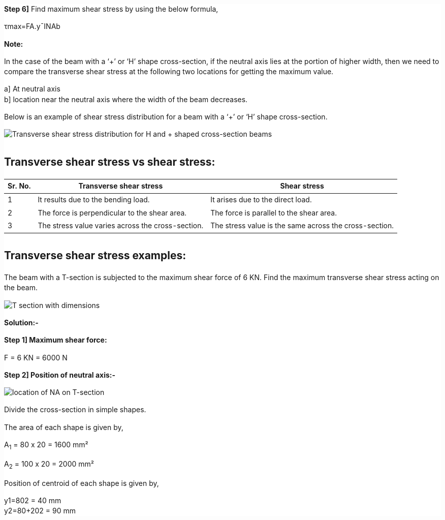 **Step 6\]** Find maximum shear stress by using the below formula,

τmax\=FA.y¯INAb

**Note:**

In the case of the beam with a ‘+’ or ‘H’ shape cross-section, if the neutral axis lies at the portion of higher width, then we need to compare the transverse shear stress at the following two locations for getting the maximum value.

a\] At neutral axis  
b\] location near the neutral axis where the width of the beam decreases.

Below is an example of shear stress distribution for a beam with a ‘+’ or ‘H’ shape cross-section.

![Transverse shear stress distribution for H and + shaped cross-section beams](https://mechcontent.com/wp-content/uploads/2023/02/transverse-shear-stress-distribution-for-h-and-shaped-cross-section-beams.webp?ezimgfmt=rs:697x260/rscb3/ng:webp/ngcb3)

Transverse shear stress vs shear stress:
----------------------------------------

| Sr. No. | Transverse shear stress | Shear stress |
| --- | --- | --- |
| 1 | It results due to the bending load. | It arises due to the direct load. |
| 2 | The force is perpendicular to the shear area. | The force is parallel to the shear area. |
| 3 | The stress value varies across the cross-section. | The stress value is the same across the cross-section. |

Transverse shear stress examples:
---------------------------------

The beam with a T-section is subjected to the maximum shear force of 6 KN. Find the maximum transverse shear stress acting on the beam.

![T section with dimensions](https://mechcontent.com/wp-content/uploads/2023/02/t-section-with-dimensions.webp?ezimgfmt=rs:316x291/rscb3/ng:webp/ngcb3)

**Solution:-**

**Step 1\] Maximum shear force:**

F = 6 KN = 6000 N

**Step 2\] Position of neutral axis:-**

![location of NA on T-section](https://mechcontent.com/wp-content/uploads/2023/02/location-of-na-on-t-section.webp?ezimgfmt=rs:382x241/rscb3/ng:webp/ngcb3)

Divide the cross-section in simple shapes.

The area of each shape is given by,

A<sub>1</sub> = 80 x 20 = 1600 mm²

A<sub>2</sub> = 100 x 20 = 2000 mm²

Position of centroid of each shape is given by,

y1\=802 = 40 mm  
y2\=80+202 = 90 mm
